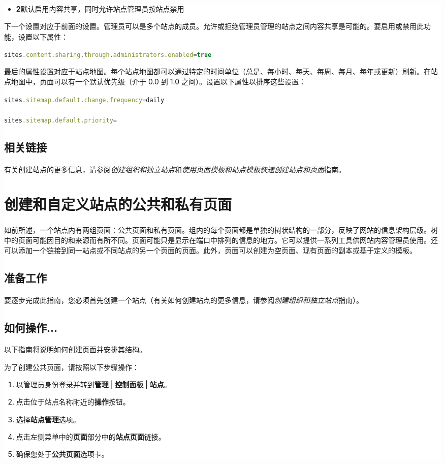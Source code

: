 +   **2**默认启用内容共享，同时允许站点管理员按站点禁用

下一个设置对应于前面的设置。管理员可以是多个站点的成员。允许或拒绝管理员管理的站点之间内容共享是可能的。要启用或禁用此功能，设置以下属性：

```js
sites.content.sharing.through.administrators.enabled=true
```

最后的属性设置对应于站点地图。每个站点地图都可以通过特定的时间单位（总是、每小时、每天、每周、每月、每年或更新）刷新。在站点地图中，页面可以有一个默认优先级（介于 0.0 到 1.0 之间）。设置以下属性以排序这些设置：

```js
sites.sitemap.default.change.frequency=daily

sites.sitemap.default.priority=
```

## 相关链接

有关创建站点的更多信息，请参阅*创建组织和独立站点*和*使用页面模板和站点模板快速创建站点和页面*指南。

# 创建和自定义站点的公共和私有页面

如前所述，一个站点内有两组页面：公共页面和私有页面。组内的每个页面都是单独的树状结构的一部分，反映了网站的信息架构层级。树中的页面可能因目的和来源而有所不同。页面可能只是显示在端口中排列的信息的地方。它可以提供一系列工具供网站内容管理员使用。还可以添加一个链接到同一站点或不同站点的另一个页面的页面。此外，页面可以创建为空页面、现有页面的副本或基于定义的模板。

## 准备工作

要逐步完成此指南，您必须首先创建一个站点（有关如何创建站点的更多信息，请参阅*创建组织和独立站点*指南）。

## 如何操作…

以下指南将说明如何创建页面并安排其结构。

为了创建公共页面，请按照以下步骤操作：

1.  以管理员身份登录并转到**管理** | **控制面板** | **站点**。

1.  点击位于站点名称附近的**操作**按钮。

1.  选择**站点管理**选项。

1.  点击左侧菜单中的**页面**部分中的**站点页面**链接。

1.  确保您处于**公共页面**选项卡。
